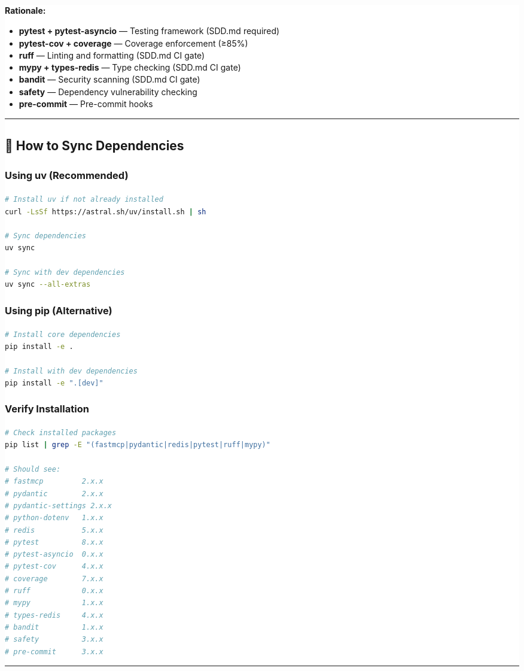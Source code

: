 **Rationale:**
- **pytest + pytest-asyncio** — Testing framework (SDD.md required)
- **pytest-cov + coverage** — Coverage enforcement (≥85%)
- **ruff** — Linting and formatting (SDD.md CI gate)
- **mypy + types-redis** — Type checking (SDD.md CI gate)
- **bandit** — Security scanning (SDD.md CI gate)
- **safety** — Dependency vulnerability checking
- **pre-commit** — Pre-commit hooks

---

## 🔄 How to Sync Dependencies

### Using uv (Recommended)

```bash
# Install uv if not already installed
curl -LsSf https://astral.sh/uv/install.sh | sh

# Sync dependencies
uv sync

# Sync with dev dependencies
uv sync --all-extras
```

### Using pip (Alternative)

```bash
# Install core dependencies
pip install -e .

# Install with dev dependencies
pip install -e ".[dev]"
```

### Verify Installation

```bash
# Check installed packages
pip list | grep -E "(fastmcp|pydantic|redis|pytest|ruff|mypy)"

# Should see:
# fastmcp         2.x.x
# pydantic        2.x.x
# pydantic-settings 2.x.x
# python-dotenv   1.x.x
# redis           5.x.x
# pytest          8.x.x
# pytest-asyncio  0.x.x
# pytest-cov      4.x.x
# coverage        7.x.x
# ruff            0.x.x
# mypy            1.x.x
# types-redis     4.x.x
# bandit          1.x.x
# safety          3.x.x
# pre-commit      3.x.x
```

---